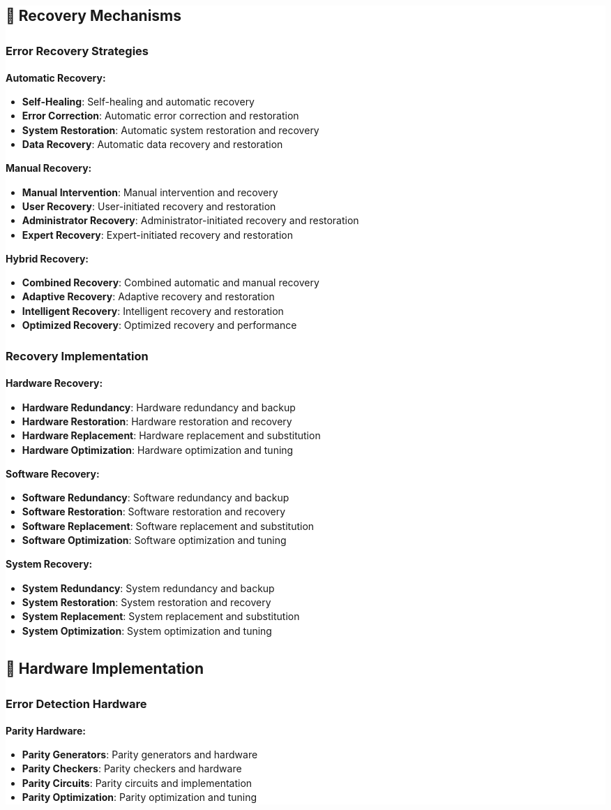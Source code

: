 ## 🔄 **Recovery Mechanisms**

### **Error Recovery Strategies**

**Automatic Recovery:**
- **Self-Healing**: Self-healing and automatic recovery
- **Error Correction**: Automatic error correction and restoration
- **System Restoration**: Automatic system restoration and recovery
- **Data Recovery**: Automatic data recovery and restoration

**Manual Recovery:**
- **Manual Intervention**: Manual intervention and recovery
- **User Recovery**: User-initiated recovery and restoration
- **Administrator Recovery**: Administrator-initiated recovery and restoration
- **Expert Recovery**: Expert-initiated recovery and restoration

**Hybrid Recovery:**
- **Combined Recovery**: Combined automatic and manual recovery
- **Adaptive Recovery**: Adaptive recovery and restoration
- **Intelligent Recovery**: Intelligent recovery and restoration
- **Optimized Recovery**: Optimized recovery and performance

### **Recovery Implementation**

**Hardware Recovery:**
- **Hardware Redundancy**: Hardware redundancy and backup
- **Hardware Restoration**: Hardware restoration and recovery
- **Hardware Replacement**: Hardware replacement and substitution
- **Hardware Optimization**: Hardware optimization and tuning

**Software Recovery:**
- **Software Redundancy**: Software redundancy and backup
- **Software Restoration**: Software restoration and recovery
- **Software Replacement**: Software replacement and substitution
- **Software Optimization**: Software optimization and tuning

**System Recovery:**
- **System Redundancy**: System redundancy and backup
- **System Restoration**: System restoration and recovery
- **System Replacement**: System replacement and substitution
- **System Optimization**: System optimization and tuning

## 🔧 **Hardware Implementation**

### **Error Detection Hardware**

**Parity Hardware:**
- **Parity Generators**: Parity generators and hardware
- **Parity Checkers**: Parity checkers and hardware
- **Parity Circuits**: Parity circuits and implementation
- **Parity Optimization**: Parity optimization and tuning
